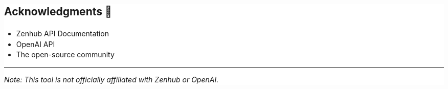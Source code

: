 ## Acknowledgments 🙏

- Zenhub API Documentation
- OpenAI API
- The open-source community

---

*Note: This tool is not officially affiliated with Zenhub or OpenAI.*
